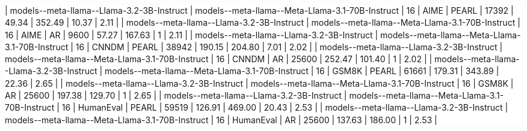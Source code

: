 | models--meta-llama--Llama-3.2-3B-Instruct | models--meta-llama--Meta-Llama-3.1-70B-Instruct | 16 | AIME | PEARL | 17392 | 49.34 | 352.49 | 10.37 | 2.11 |
| models--meta-llama--Llama-3.2-3B-Instruct | models--meta-llama--Meta-Llama-3.1-70B-Instruct | 16 | AIME | AR | 9600 | 57.27 | 167.63 | 1 | 2.11 |
| models--meta-llama--Llama-3.2-3B-Instruct | models--meta-llama--Meta-Llama-3.1-70B-Instruct | 16 | CNNDM | PEARL | 38942 | 190.15 | 204.80 | 7.01 | 2.02 |
| models--meta-llama--Llama-3.2-3B-Instruct | models--meta-llama--Meta-Llama-3.1-70B-Instruct | 16 | CNNDM | AR | 25600 | 252.47 | 101.40 | 1 | 2.02 |
| models--meta-llama--Llama-3.2-3B-Instruct | models--meta-llama--Meta-Llama-3.1-70B-Instruct | 16 | GSM8K | PEARL | 61661 | 179.31 | 343.89 | 22.36 | 2.65 |
| models--meta-llama--Llama-3.2-3B-Instruct | models--meta-llama--Meta-Llama-3.1-70B-Instruct | 16 | GSM8K | AR | 25600 | 197.38 | 129.70 | 1 | 2.65 |
| models--meta-llama--Llama-3.2-3B-Instruct | models--meta-llama--Meta-Llama-3.1-70B-Instruct | 16 | HumanEval | PEARL | 59519 | 126.91 | 469.00 | 20.43 | 2.53 |
| models--meta-llama--Llama-3.2-3B-Instruct | models--meta-llama--Meta-Llama-3.1-70B-Instruct | 16 | HumanEval | AR | 25600 | 137.63 | 186.00 | 1 | 2.53 |
